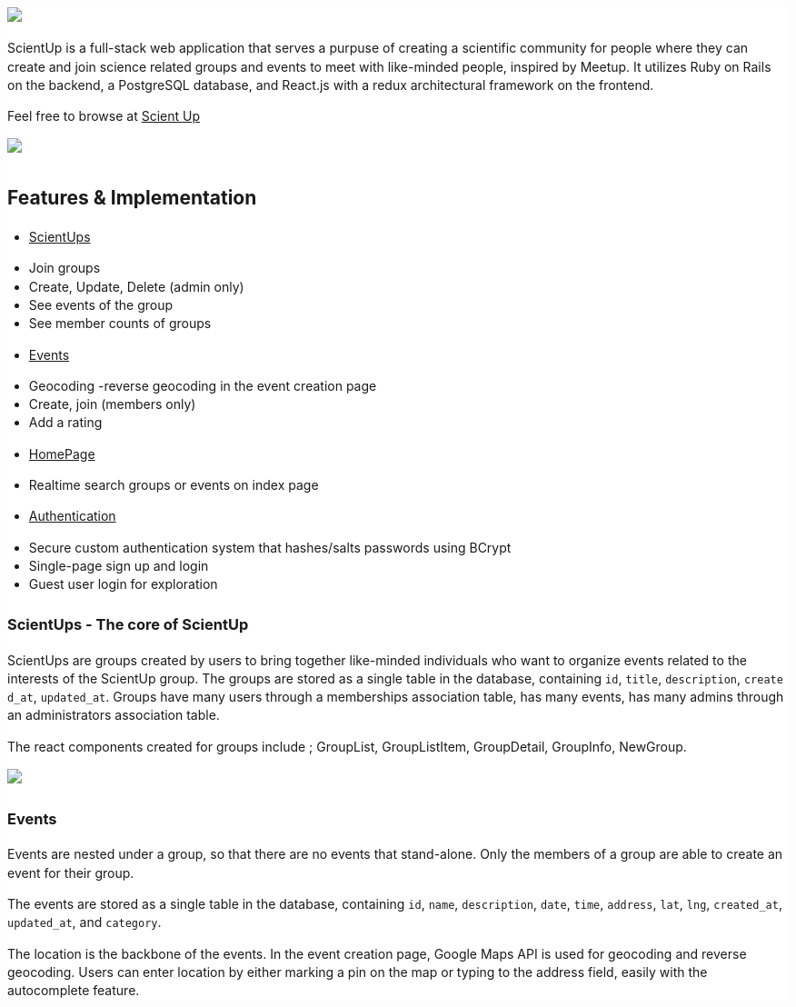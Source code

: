 [scientuplive]: http://www.scientup.com

<img src='https://res.cloudinary.com/datsbxfvs/image/upload/v1484891473/logo_jxknxl.png' width='200px'/>


ScientUp is a full-stack web application that serves a purpuse of creating a scientific community for people where they can create and join science related groups and events to meet with like-minded people, inspired by Meetup. It utilizes Ruby on Rails on the backend, a PostgreSQL database, and React.js with a redux architectural framework on the frontend.

Feel free to browse at [Scient Up][scientuplive]

<img src='https://res.cloudinary.com/datsbxfvs/image/upload/v1484840979/Screen_Shot_2017-01-19_at_7.48.12_AM_nfsk5e.png' width='100%'/>

## Features & Implementation

* [ScientUps](#scientups---the-core-of-scientup)
 - Join groups
 - Create, Update, Delete (admin only)
 - See events of the group
 - See member counts of groups
* [Events](#events)
 - Geocoding -reverse geocoding in the event creation page
 - Create, join (members only)
 - Add a rating
* [HomePage](#homepage)
 - Realtime search groups or events on index page
* [Authentication](#authentication)
 - Secure custom authentication system that hashes/salts passwords using BCrypt
 - Single-page sign up and login
 - Guest user login for exploration

### ScientUps - The core of ScientUp

ScientUps are groups created by users to bring together like-minded individuals who want to organize events related to the interests of the ScientUp group. The groups are stored as a single table in the database, containing `id`, `title`, `description`, `created_at`, `updated_at`. Groups have many users through a memberships association table, has many events, has many admins through an administrators association table.

The react components created for groups include ; GroupList, GroupListItem, GroupDetail, GroupInfo, NewGroup.

<img src='https://res.cloudinary.com/datsbxfvs/image/upload/v1484841927/Screen_Shot_2017-01-19_at_8.04.04_AM_rcxxns.png' width='100%'/>

### Events

Events are nested under a group, so that there are no events that stand-alone. Only the members of a group are able to create an event for their group.

The events are stored as a single table in the database, containing `id`, `name`, `description`, `date`, `time`, `address`, `lat`, `lng`, `created_at`, `updated_at`, and `category`.

The location is the backbone of the events. In the event creation page, Google Maps API is used for geocoding and reverse geocoding. Users can enter location by either marking a pin on the map or typing to the address field, easily with the autocomplete feature.
